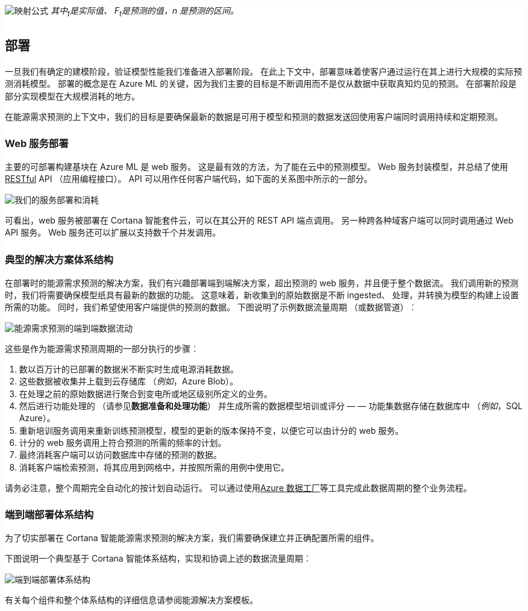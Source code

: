 ![映射公式](media/cortana-analytics-playbook-demand-forecasting-energy/mape-formula.png)
*其中<sub>t</sub>是实际值、 F<sub>t</sub>是预测的值，n 是预测的区间。*

## <a name="deployment"></a>部署
一旦我们有确定的建模阶段，验证模型性能我们准备进入部署阶段。 在此上下文中，部署意味着使客户通过运行在其上进行大规模的实际预测消耗模型。 部署的概念是在 Azure ML 的关键，因为我们主要的目标是不断调用而不是仅从数据中获取真知灼见的预测。 在部署阶段是部分实现模型在大规模消耗的地方。

在能源需求预测的上下文中，我们的目标是要确保最新的数据是可用于模型和预测的数据发送回使用客户端同时调用持续和定期预测。

### <a name="web-services-deployment"></a>Web 服务部署
主要的可部署构建基块在 Azure ML 是 web 服务。 这是最有效的方法，为了能在云中的预测模型。 Web 服务封装模型，并总结了使用[RESTful](http://www.restapitutorial.com/) API （应用编程接口）。 API 可以用作任何客户端代码，如下面的关系图中所示的一部分。

![我们的服务部署和消耗](media/cortana-analytics-playbook-demand-forecasting-energy/web-service-deployment-and-consumption.png)

可看出，web 服务被部署在 Cortana 智能套件云，可以在其公开的 REST API 端点调用。 另一种跨各种域客户端可以同时调用通过 Web API 服务。 Web 服务还可以扩展以支持数千个并发调用。

### <a name="a-typical-solution-architecture"></a>典型的解决方案体系结构
在部署时的能源需求预测的解决方案，我们有兴趣部署端到端解决方案，超出预测的 web 服务，并且便于整个数据流。 我们调用新的预测时，我们将需要确保模型纸具有最新的数据的功能。 这意味着，新收集到的原始数据是不断 ingested、 处理，并转换为模型的构建上设置所需的功能。 同时，我们希望使用客户端提供的预测的数据。 下图说明了示例数据流量周期 （或数据管道）︰

![能源需求预测的端到端数据流动](media/cortana-analytics-playbook-demand-forecasting-energy/energy-demand-forecase-end-data-flow.png)

这些是作为能源需求预测周期的一部分执行的步骤︰
1.  数以百万计的已部署的数据米不断实时生成电源消耗数据。
2.  这些数据被收集并上载到云存储库 （*例如*，Azure Blob）。
3.  在处理之前的原始数据进行聚合到变电所或地区级别所定义的业务。
4.  然后进行功能处理的 （请参见**数据准备和处理功能**） 并生成所需的数据模型培训或评分 — — 功能集数据存储在数据库中 （*例如*，SQL Azure）。
5.  重新培训服务调用来重新训练预测模型，模型的更新的版本保持不变，以便它可以由计分的 web 服务。
6.  计分的 web 服务调用上符合预测的所需的频率的计划。
7.  最终消耗客户端可以访问数据库中存储的预测的数据。
8.  消耗客户端检索预测，将其应用到网格中，并按照所需的用例中使用它。

请务必注意，整个周期完全自动化的按计划自动运行。 可以通过使用[Azure 数据工厂](http://azure.microsoft.com/services/data-factory/)等工具完成此数据周期的整个业务流程。

### <a name="end-to-end-deployment-architecture"></a>端到端部署体系结构
为了切实部署在 Cortana 智能能源需求预测的解决方案，我们需要确保建立并正确配置所需的组件。

下图说明一个典型基于 Cortana 智能体系结构，实现和协调上述的数据流量周期︰

![端到端部署体系结构](media/cortana-analytics-playbook-demand-forecasting-energy/architecture.png)

有关每个组件和整个体系结构的详细信息请参阅能源解决方案模板。
